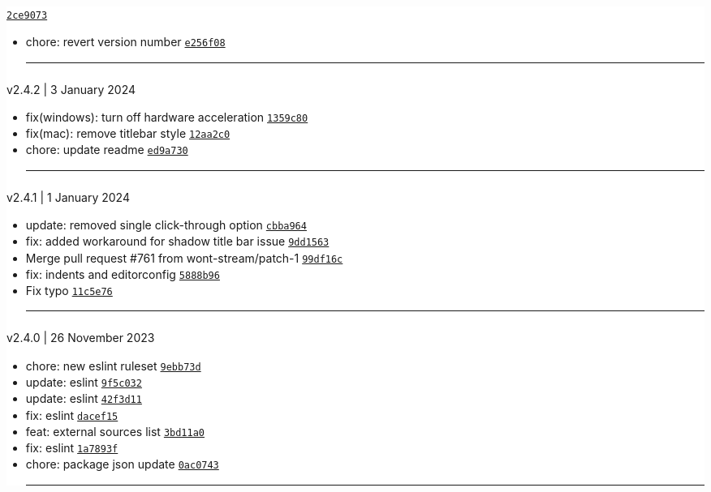   [`2ce9073`](https://github.com/Enubia/ghost-chat/commit/2ce9073a9801abd83070fba174700b371e4208e5)
- chore: revert version number
  [`e256f08`](https://github.com/Enubia/ghost-chat/commit/e256f08baa99bc2bb0d403a07bd50ed23e33eb41)
    ***

###

v2.4.2
|
3 January 2024

- fix(windows): turn off hardware acceleration
  [`1359c80`](https://github.com/Enubia/ghost-chat/commit/1359c80ab2a8c4855586c11efa81f2b33c2c39ca)
- fix(mac): remove titlebar style
  [`12aa2c0`](https://github.com/Enubia/ghost-chat/commit/12aa2c0e90bbaaa9f9ddfe1b9e43fc457063841e)
- chore: update readme
  [`ed9a730`](https://github.com/Enubia/ghost-chat/commit/ed9a7307690abd21add160783323c8a960e03a92)
    ***

###

v2.4.1
|
1 January 2024

- update: removed single click-through option
  [`cbba964`](https://github.com/Enubia/ghost-chat/commit/cbba9649b2de4757b6a779efdfa945ab84074a41)
- fix: added workaround for shadow title bar issue
  [`9dd1563`](https://github.com/Enubia/ghost-chat/commit/9dd1563bed798e390f0dd10be1fc6e4c010539fe)
- Merge pull request #761 from wont-stream/patch-1
  [`99df16c`](https://github.com/Enubia/ghost-chat/commit/99df16cd09e092d956efef2bd231d1546eacb07a)
- fix: indents and editorconfig
  [`5888b96`](https://github.com/Enubia/ghost-chat/commit/5888b96b1758459b5b776e7c02b4d9f77369342f)
- Fix typo
  [`11c5e76`](https://github.com/Enubia/ghost-chat/commit/11c5e763394e1318831ca6c62659171ccc5f0f14)
    ***

###

v2.4.0
|
26 November 2023

- chore: new eslint ruleset
  [`9ebb73d`](https://github.com/Enubia/ghost-chat/commit/9ebb73d310bc6b3bde17a6a51a15a2c9b1a293c4)
- update: eslint
  [`9f5c032`](https://github.com/Enubia/ghost-chat/commit/9f5c0324299edc0869fe3be5e6bc2930caaca60a)
- update: eslint
  [`42f3d11`](https://github.com/Enubia/ghost-chat/commit/42f3d11d48eb6ba255c857102b10e3c43c51d351)
- fix: eslint
  [`dacef15`](https://github.com/Enubia/ghost-chat/commit/dacef15dc05bf70c25c218089453557d540777b4)
- feat: external sources list
  [`3bd11a0`](https://github.com/Enubia/ghost-chat/commit/3bd11a06f47d5b16ded2389dc924a143ccaf4a5d)
- fix: eslint
  [`1a7893f`](https://github.com/Enubia/ghost-chat/commit/1a7893f210b20e14f17a70aff58cdd51c4a1eab8)
- chore: package json update
  [`0ac0743`](https://github.com/Enubia/ghost-chat/commit/0ac0743eaa5bfcfc27235847b78096b31728606d)
    ***
